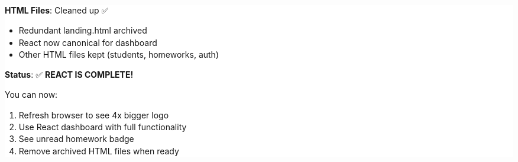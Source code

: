 **HTML Files**: Cleaned up ✅
- Redundant landing.html archived
- React now canonical for dashboard
- Other HTML files kept (students, homeworks, auth)

**Status**: ✅ **REACT IS COMPLETE!**

You can now:
1. Refresh browser to see 4x bigger logo
2. Use React dashboard with full functionality
3. See unread homework badge
4. Remove archived HTML files when ready

